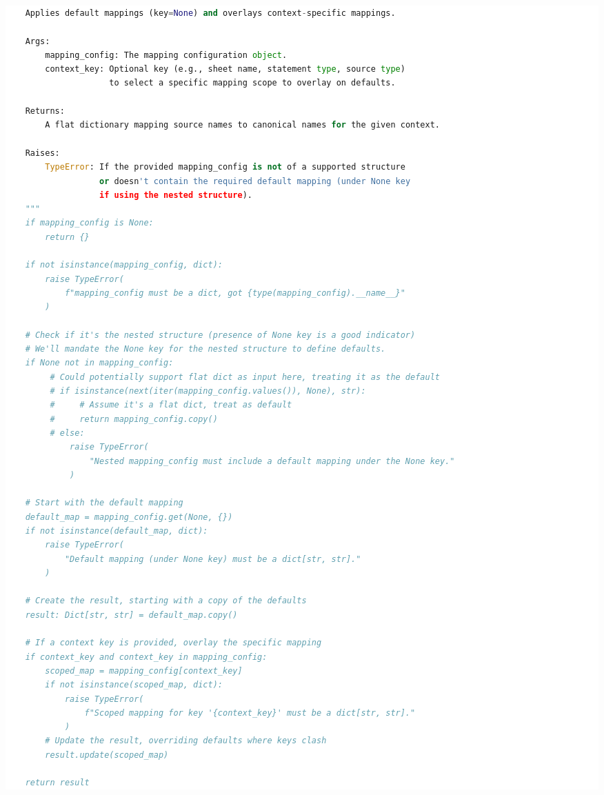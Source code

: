 ```python
    Applies default mappings (key=None) and overlays context-specific mappings.

    Args:
        mapping_config: The mapping configuration object.
        context_key: Optional key (e.g., sheet name, statement type, source type)
                     to select a specific mapping scope to overlay on defaults.

    Returns:
        A flat dictionary mapping source names to canonical names for the given context.

    Raises:
        TypeError: If the provided mapping_config is not of a supported structure
                   or doesn't contain the required default mapping (under None key
                   if using the nested structure).
    """
    if mapping_config is None:
        return {}

    if not isinstance(mapping_config, dict):
        raise TypeError(
            f"mapping_config must be a dict, got {type(mapping_config).__name__}"
        )

    # Check if it's the nested structure (presence of None key is a good indicator)
    # We'll mandate the None key for the nested structure to define defaults.
    if None not in mapping_config:
         # Could potentially support flat dict as input here, treating it as the default
         # if isinstance(next(iter(mapping_config.values()), None), str):
         #     # Assume it's a flat dict, treat as default
         #     return mapping_config.copy()
         # else:
             raise TypeError(
                 "Nested mapping_config must include a default mapping under the None key."
             )

    # Start with the default mapping
    default_map = mapping_config.get(None, {})
    if not isinstance(default_map, dict):
        raise TypeError(
            "Default mapping (under None key) must be a dict[str, str]."
        )

    # Create the result, starting with a copy of the defaults
    result: Dict[str, str] = default_map.copy()

    # If a context key is provided, overlay the specific mapping
    if context_key and context_key in mapping_config:
        scoped_map = mapping_config[context_key]
        if not isinstance(scoped_map, dict):
            raise TypeError(
                f"Scoped mapping for key '{context_key}' must be a dict[str, str]."
            )
        # Update the result, overriding defaults where keys clash
        result.update(scoped_map)

    return result

```
